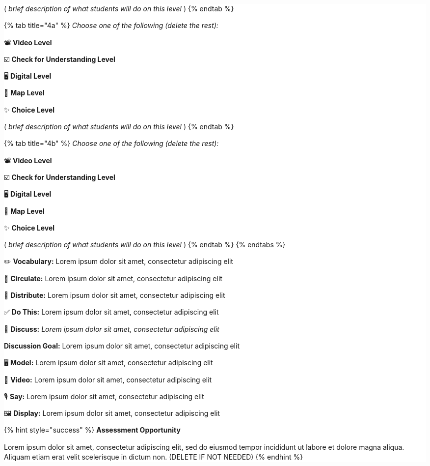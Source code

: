( _brief description of what students will do on this level_ )
{% endtab %}

{% tab title="4a" %}
_Choose one of the following (delete the rest):_

📽️ **Video Level**

☑️ **Check for Understanding Level**

🖥️ **Digital Level**

📄 **Map Level**

✨ **Choice Level**

( _brief description of what students will do on this level_ )
{% endtab %}

{% tab title="4b" %}
_Choose one of the following (delete the rest):_

📽️ **Video Level**

☑️ **Check for Understanding Level**

🖥️ **Digital Level**

📄 **Map Level**

✨ **Choice Level**

( _brief description of what students will do on this level_ )
{% endtab %}
{% endtabs %}

✏️ **Vocabulary:** Lorem ipsum dolor sit amet, consectetur adipiscing elit

🔁 **Circulate:** Lorem ipsum dolor sit amet, consectetur adipiscing elit

📄 **Distribute:** Lorem ipsum dolor sit amet, consectetur adipiscing elit

✅ **Do This:** Lorem ipsum dolor sit amet, consectetur adipiscing elit

💬 **Discuss:** _Lorem ipsum dolor sit amet, consectetur adipiscing elit_

**Discussion Goal:** Lorem ipsum dolor sit amet, consectetur adipiscing elit

🖥️ **Model:** Lorem ipsum dolor sit amet, consectetur adipiscing elit

🎥 **Video:** Lorem ipsum dolor sit amet, consectetur adipiscing elit

🎙️ **Say:** Lorem ipsum dolor sit amet, consectetur adipiscing elit

🖼️ **Display:** Lorem ipsum dolor sit amet, consectetur adipiscing elit

{% hint style="success" %}
**Assessment Opportunity**

Lorem ipsum dolor sit amet, consectetur adipiscing elit, sed do eiusmod tempor incididunt ut labore et dolore magna aliqua. Aliquam etiam erat velit scelerisque in dictum non. (DELETE IF NOT NEEDED)
{% endhint %}
